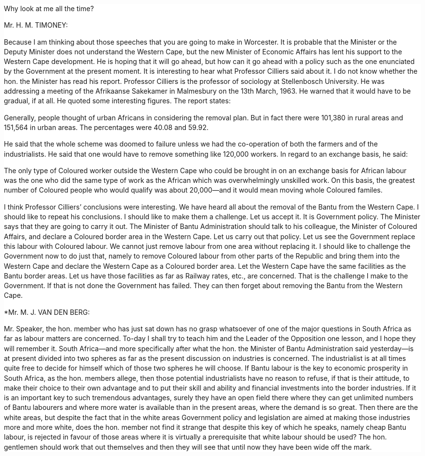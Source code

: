 <p>Why look at me all the time?</p>

</speech>

<speech by="#timoney">

<from>Mr. <person refersTo="hansard_za">H. M. TIMONEY</person>:</from>

<p>Because I am thinking about those speeches that you are going to make in Worcester. It is probable that the Minister or the Deputy Minister does not understand the Western Cape, but the new Minister of Economic Affairs has lent his support to the Western Cape development. He is hoping that it will go ahead, but how can it go ahead with a policy such as the one enunciated by the Government at the present moment. It is interesting to hear what Professor Cilliers said about it. I do not know whether the hon. the Minister has read his report. Professor Cilliers is the professor of sociology at Stellenbosch University. He was addressing a meeting of the Afrikaanse Sakekamer in Malmesbury on the 13th March, 1963. He warned that it would have to be gradual, if at all. He quoted some interesting figures. The report states:</p>

<block name="quote">Generally, people thought of urban Africans in considering the removal plan. But in fact there were 101,380 in rural areas and 151,564 in urban areas. The percentages were 40.08 and 59.92.</block>

<p>He said that the whole scheme was doomed to failure unless we had the co-operation of both the farmers and of the industrialists. He said that one would have to remove something like 120,000 workers. In regard to an exchange basis, he said:</p>

<block name="quote">The only type of Coloured worker outside the Western Cape who could be brought in on an exchange basis for African labour was the one who did the same type of work as the African which was overwhelmingly unskilled work. On this basis, the greatest number of Coloured people who would qualify was about 20,000&#x2014;and it would mean moving whole Coloured familes.</block>

<p>I think Professor Cilliers&#x2019; conclusions were interesting. We have heard all about the removal of the Bantu from the Western Cape. I should like to repeat his conclusions. I should like to make them a challenge. Let us accept it. It is Government policy. The Minister says that they are going to carry it out. The Minister of Bantu Administration should talk to his colleague, the Minister of Coloured Affairs, and declare a Coloured border area in the Western Cape. Let us carry out that policy. Let us see the Government replace this labour with Coloured labour. We cannot just remove labour from one area without replacing it. I should like to challenge the Government now to do just that, namely to remove Coloured labour from other parts of the Republic and bring them into the Western Cape and declare the Western Cape as a Coloured border area. Let the Western Cape have the same facilities as the Bantu border areas. Let us have those facilities as far as Railway rates, etc., are concerned. That is the challenge I make to the Government. If that is not done the Government has failed. They can then forget about removing the Bantu from the Western Cape.</p>

</speech>

<speech by="#van_den_berg">

<from>*Mr. <person refersTo="hansard_za">M. J. VAN DEN BERG</person>:</from>

<p>Mr. Speaker, the hon. member who has just sat down has no grasp whatsoever of one of the major questions in South Africa as far as labour matters are concerned. To-day I shall try to teach him and the Leader of the Opposition one lesson, and I hope they will remember it. South Africa&#x2014;and more specifically after what the hon. the Minister of Bantu Administration said yesterday&#x2014;is at present divided into two spheres as far as the present discussion on industries is concerned. The industrialist is at all times quite free to decide for himself which of those two spheres he will choose. If Bantu labour is the key to economic prosperity in South Africa, as the hon. members allege, then those potential industrialists have no reason to refuse, if that is their attitude, to make their choice to their own advantage and to put their skill and ability and financial investments into the border industries. If it is an important key <span class="col_809-810" refersTo="page_0422"/>to such tremendous advantages, surely they have an open field there where they can get unlimited numbers of Bantu labourers and where more water is available than in the present areas, where the demand is so great. Then there are the white areas, but despite the fact that in the white areas Government policy and legislation are aimed at making those industries more and more white, does the hon. member not find it strange that despite this key of which he speaks, namely cheap Bantu labour, is rejected in favour of those areas where it is virtually a prerequisite that white labour should be used? The hon. gentlemen should work that out themselves and then they will see that until now they have been wide off the mark.</p>
